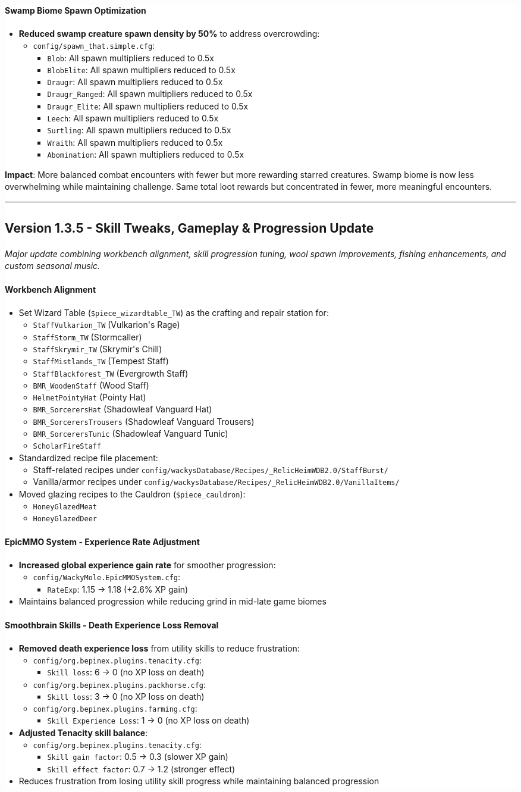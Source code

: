 #### Swamp Biome Spawn Optimization
- **Reduced swamp creature spawn density by 50%** to address overcrowding:
  - `config/spawn_that.simple.cfg`:
    - `Blob`: All spawn multipliers reduced to 0.5x
    - `BlobElite`: All spawn multipliers reduced to 0.5x
    - `Draugr`: All spawn multipliers reduced to 0.5x
    - `Draugr_Ranged`: All spawn multipliers reduced to 0.5x
    - `Draugr_Elite`: All spawn multipliers reduced to 0.5x
    - `Leech`: All spawn multipliers reduced to 0.5x
    - `Surtling`: All spawn multipliers reduced to 0.5x
    - `Wraith`: All spawn multipliers reduced to 0.5x
    - `Abomination`: All spawn multipliers reduced to 0.5x

**Impact**: More balanced combat encounters with fewer but more rewarding starred creatures. Swamp biome is now less overwhelming while maintaining challenge. Same total loot rewards but concentrated in fewer, more meaningful encounters.

---

## Version 1.3.5 - Skill Tweaks, Gameplay & Progression Update

*Major update combining workbench alignment, skill progression tuning, wool spawn improvements, fishing enhancements, and custom seasonal music.*

#### Workbench Alignment
- Set Wizard Table (`$piece_wizardtable_TW`) as the crafting and repair station for:
  - `StaffVulkarion_TW` (Vulkarion's Rage)
  - `StaffStorm_TW` (Stormcaller)
  - `StaffSkrymir_TW` (Skrymir's Chill)
  - `StaffMistlands_TW` (Tempest Staff)
  - `StaffBlackforest_TW` (Evergrowth Staff)
  - `BMR_WoodenStaff` (Wood Staff)
  - `HelmetPointyHat` (Pointy Hat)
  - `BMR_SorcerersHat` (Shadowleaf Vanguard Hat)
  - `BMR_SorcerersTrousers` (Shadowleaf Vanguard Trousers)
  - `BMR_SorcerersTunic` (Shadowleaf Vanguard Tunic)
  - `ScholarFireStaff`
- Standardized recipe file placement:
  - Staff-related recipes under `config/wackysDatabase/Recipes/_RelicHeimWDB2.0/StaffBurst/`
  - Vanilla/armor recipes under `config/wackysDatabase/Recipes/_RelicHeimWDB2.0/VanillaItems/`
- Moved glazing recipes to the Cauldron (`$piece_cauldron`):
  - `HoneyGlazedMeat`
  - `HoneyGlazedDeer`

#### EpicMMO System - Experience Rate Adjustment
- **Increased global experience gain rate** for smoother progression:
  - `config/WackyMole.EpicMMOSystem.cfg`:
    - `RateExp`: 1.15 → 1.18 (+2.6% XP gain)
- Maintains balanced progression while reducing grind in mid-late game biomes

#### Smoothbrain Skills - Death Experience Loss Removal
- **Removed death experience loss** from utility skills to reduce frustration:
  - `config/org.bepinex.plugins.tenacity.cfg`:
    - `Skill loss`: 6 → 0 (no XP loss on death)
  - `config/org.bepinex.plugins.packhorse.cfg`:
    - `Skill loss`: 3 → 0 (no XP loss on death)
  - `config/org.bepinex.plugins.farming.cfg`:
    - `Skill Experience Loss`: 1 → 0 (no XP loss on death)
- **Adjusted Tenacity skill balance**:
  - `config/org.bepinex.plugins.tenacity.cfg`:
    - `Skill gain factor`: 0.5 → 0.3 (slower XP gain)
    - `Skill effect factor`: 0.7 → 1.2 (stronger effect)
- Reduces frustration from losing utility skill progress while maintaining balanced progression
